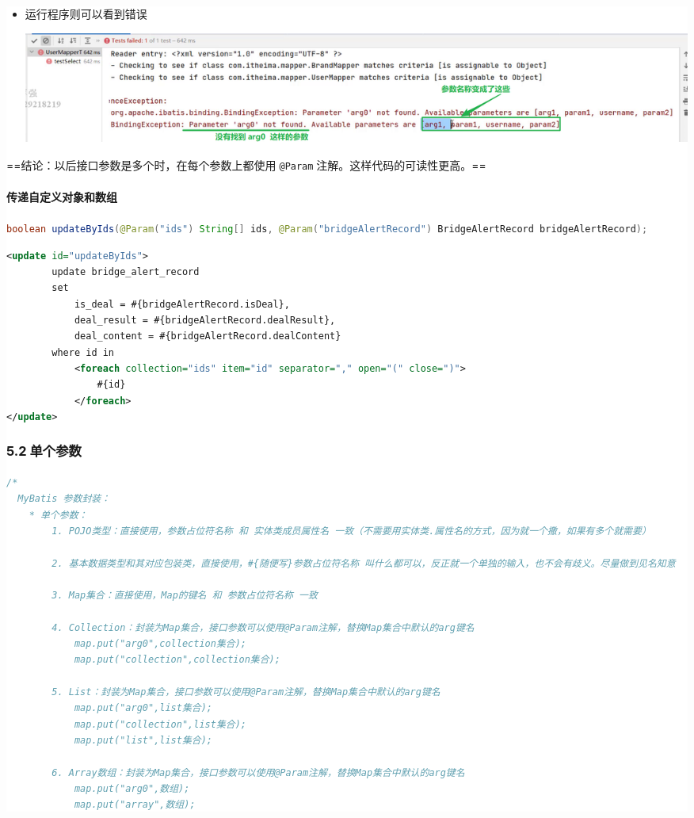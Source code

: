 * 运行程序则可以看到错误

  ![image-20210805231727206](images/image-20210805231727206.png)

==结论：以后接口参数是多个时，在每个参数上都使用 `@Param` 注解。这样代码的可读性更高。==





#### 传递自定义对象和数组

```java
boolean updateByIds(@Param("ids") String[] ids, @Param("bridgeAlertRecord") BridgeAlertRecord bridgeAlertRecord);
```

```xml
<update id="updateByIds">
        update bridge_alert_record
        set
            is_deal = #{bridgeAlertRecord.isDeal},
            deal_result = #{bridgeAlertRecord.dealResult},
            deal_content = #{bridgeAlertRecord.dealContent}
        where id in
            <foreach collection="ids" item="id" separator="," open="(" close=")">
                #{id}
            </foreach>
</update>
```



### 5.2 单个参数

```java
/*
  MyBatis 参数封装：
    * 单个参数：
        1. POJO类型：直接使用，参数占位符名称 和 实体类成员属性名 一致（不需要用实体类.属性名的方式，因为就一个撒，如果有多个就需要）
        
        2. 基本数据类型和其对应包装类，直接使用，#{随便写}参数占位符名称 叫什么都可以，反正就一个单独的输入，也不会有歧义。尽量做到见名知意
        
        3. Map集合：直接使用，Map的键名 和 参数占位符名称 一致
        
        4. Collection：封装为Map集合，接口参数可以使用@Param注解，替换Map集合中默认的arg键名
            map.put("arg0",collection集合);
            map.put("collection",collection集合);
            
        5. List：封装为Map集合，接口参数可以使用@Param注解，替换Map集合中默认的arg键名
            map.put("arg0",list集合);
            map.put("collection",list集合);
            map.put("list",list集合);
            
        6. Array数组：封装为Map集合，接口参数可以使用@Param注解，替换Map集合中默认的arg键名
            map.put("arg0",数组);
            map.put("array",数组);
```
